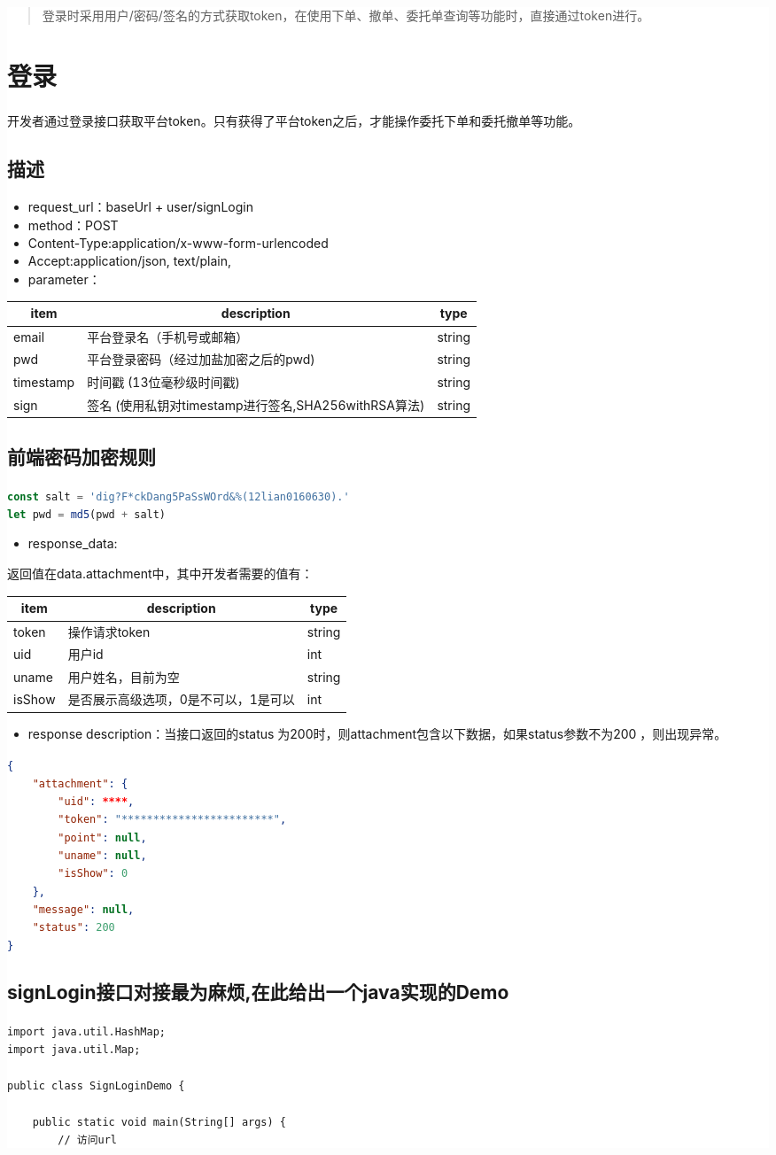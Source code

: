 
>登录时采用用户/密码/签名的方式获取token，在使用下单、撤单、委托单查询等功能时，直接通过token进行。


# 登录

开发者通过登录接口获取平台token。只有获得了平台token之后，才能操作委托下单和委托撤单等功能。

## 描述

* request_url：baseUrl + user/signLogin
* method：POST
* Content-Type:application/x-www-form-urlencoded
* Accept:application/json, text/plain, 
* parameter：

item|description|type
--------|--------|--------
email|平台登录名（手机号或邮箱）|string
pwd|平台登录密码（经过加盐加密之后的pwd)|string
timestamp|时间戳 (13位毫秒级时间戳)|string
sign|签名 (使用私钥对timestamp进行签名,SHA256withRSA算法)|string

## 前端密码加密规则

```javascript
const salt = 'dig?F*ckDang5PaSsWOrd&%(12lian0160630).'
let pwd = md5(pwd + salt)
```


* response_data:

返回值在data.attachment中，其中开发者需要的值有：

item|description|type
--------|--------|--------
token|操作请求token|string
uid|用户id|int
uname|用户姓名，目前为空|string
isShow|是否展示高级选项，0是不可以，1是可以|int

* response description：当接口返回的status 为200时，则attachment包含以下数据，如果status参数不为200 ，则出现异常。

```json
{
    "attachment": {
        "uid": ****,
        "token": "************************",
        "point": null,
        "uname": null,
        "isShow": 0
    },
    "message": null,
    "status": 200
}
```
## signLogin接口对接最为麻烦,在此给出一个java实现的Demo
```
import java.util.HashMap;
import java.util.Map;

public class SignLoginDemo {
	
	public static void main(String[] args) {
		// 访问url
```